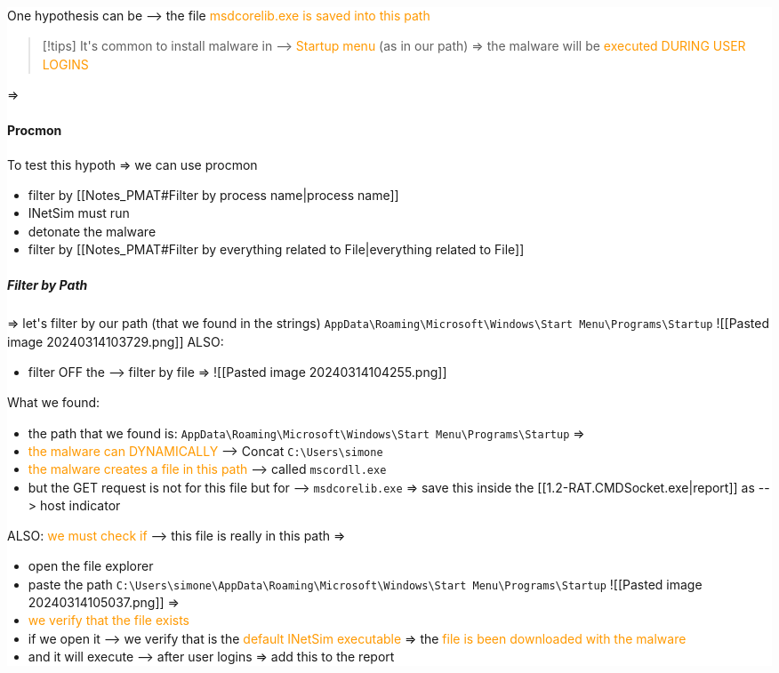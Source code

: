One hypothesis can be -->  the file <span style="color:#ff9900">msdcorelib.exe is saved into this path</span>

>[!tips]
>It's common to install malware in -->  <span style="color:#ff9900">Startup menu </span> (as in our path)
>=>
>the malware will be <span style="color:#ff9900">executed DURING USER LOGINS</span>

=>
#### Procmon
To test this hypoth =>  we can use procmon
- filter by [[Notes_PMAT#Filter by process name|process name]]
- INetSim must run
- detonate the malware
- filter by [[Notes_PMAT#Filter by everything related to File|everything related to File]]

##### Filter by Path
=>
let's filter by our path (that we found in the strings)
`AppData\Roaming\Microsoft\Windows\Start Menu\Programs\Startup`
![[Pasted image 20240314103729.png]]
ALSO:
- filter OFF the -->  filter by file
=>
![[Pasted image 20240314104255.png]]

What we found:
- the path that we found is:
   `AppData\Roaming\Microsoft\Windows\Start Menu\Programs\Startup`
=>
- <span style="color:#ff9900">the malware can DYNAMICALLY</span> -->  Concat `C:\Users\simone`
- <span style="color:#ff9900">the malware creates a file in this path</span> -->  called `mscordll.exe`
- but the GET request is not for this file but for -->  `msdcorelib.exe`
=>
save this inside the [[1.2-RAT.CMDSocket.exe|report]] as -->  host indicator

ALSO:
<span style="color:#ff9900">we must check if </span>-->  this file is really in this path
=>
- open the file explorer
- paste the path
   `C:\Users\simone\AppData\Roaming\Microsoft\Windows\Start Menu\Programs\Startup`
   ![[Pasted image 20240314105037.png]]
=>
- <span style="color:#ff9900">we verify that the file exists</span>
- if we open it -->  we verify that is the <span style="color:#ff9900">default INetSim executable</span>
  =>
  the <span style="color:#ff9900">file is been downloaded with the malware</span> 
- and it will execute -->  after user logins
=>
add this to the report
